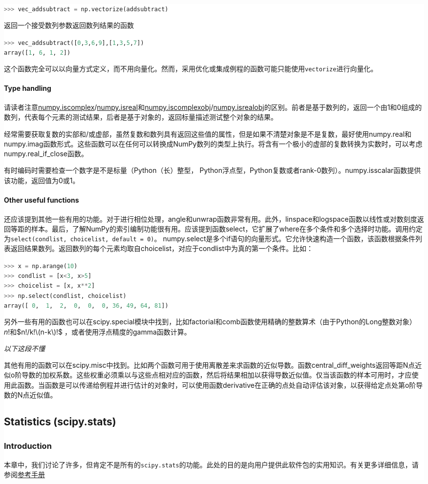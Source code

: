 ```python
>>> vec_addsubtract = np.vectorize(addsubtract)
```

返回一个接受数列参数返回数列结果的函数

```python
>>> vec_addsubtract([0,3,6,9],[1,3,5,7])
array([1, 6, 1, 2])
```

这个函数完全可以以向量方式定义，而不用向量化。然而，采用优化或集成例程的函数可能只能使用`vectorize`进行向量化。

#### Type handling

请读者注意[numpy.iscomplex](https://docs.scipy.org/doc/numpy/reference/generated/numpy.iscomplex.html#numpy.iscomplex)/[numpy.isreal](https://numpy.org/doc/stable/reference/generated/numpy.isreal.html#numpy.isreal)和[numpy.iscomplexobj](https://docs.scipy.org/doc/numpy/reference/generated/numpy.iscomplexobj.html#numpy.iscomplexobj)/[numpy.isrealobj](https://docs.scipy.org/doc/numpy/reference/generated/numpy.isrealobj.html#numpy.isrealobj)的区别。前者是基于数列的，返回一个由1和0组成的数列，代表每个元素的测试结果，后者是基于对象的，返回标量描述测试整个对象的结果。

经常需要获取复数的实部和/或虚部，虽然复数和数列具有返回这些值的属性，但是如果不清楚对象是不是复数，最好使用numpy.real和numpy.imag函数形式。这些函数可以在任何可以转换成NumPy数列的类型上执行。将含有一个极小的虚部的复数转换为实数时，可以考虑numpy.real\_if\_close函数。

有时编码时需要检查一个数字是不是标量（Python（长）整型， Python浮点型，Python复数或者rank-0数列）。numpy.isscalar函数提供该功能，返回值为0或1。

#### Other useful functions

还应该提到其他一些有用的功能。对于进行相位处理，angle和unwrap函数非常有用。此外，linspace和logspace函数以线性或对数刻度返回等距的样本。最后，了解NumPy的索引编制功能很有用。应该提到函数select，它扩展了where在多个条件和多个选择时功能。调用约定为`select(condlist, choicelist, default = 0)`。 numpy.select是多个if语句的向量形式。它允许快速构造一个函数，该函数根据条件列表返回结果数列。返回数列的每个元素均取自choicelist，对应于condlist中为真的第一个条件。比如：

```python
>>> x = np.arange(10)
>>> condlist = [x<3, x>5]
>>> choicelist = [x, x**2]
>>> np.select(condlist, choicelist)
array([ 0,  1,  2,  0,  0,  0, 36, 49, 64, 81])
```

另外一些有用的函数也可以在scipy.special模块中找到，比如factorial和comb函数使用精确的整数算术（由于Python的Long整数对象） $n!$和$n!/k!\(n-k\)!$ ，或者使用浮点精度的gamma函数计算。

_以下这段不懂_

其他有用的函数可以在scipy.misc中找到。比如两个函数可用于使用离散差来求函数的近似导数。函数central\_diff\_weights返回等距N点近似o阶导数的加权系数。这些权重必须乘以与这些点相对应的函数，然后将结果相加以获得导数近似值。仅当该函数的样本可用时，才应使用此函数。当函数是可以传递给例程并进行估计的对象时，可以使用函数derivative在正确的点处自动评估该对象，以获得给定点处第o阶导数的N点近似值。

## Statistics \(scipy.stats\)

### Introduction

本章中，我们讨论了许多，但肯定不是所有的`scipy.stats`的功能。此处的目的是向用户提供此软件包的实用知识。有关更多详细信息，请参阅[参考手册](https://docs.scipy.org/doc/scipy/reference/stats.html#statsrefmanual)
